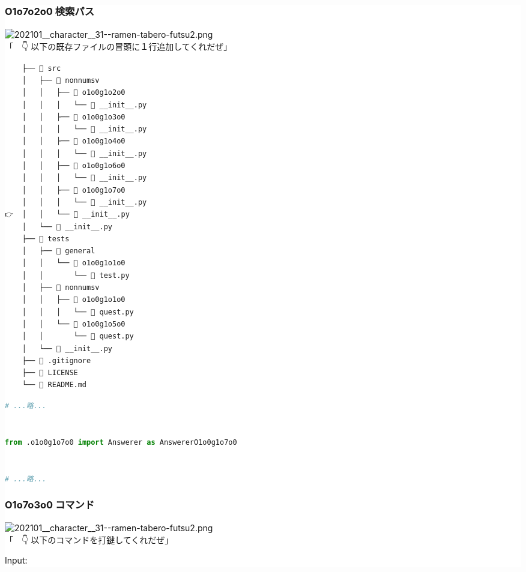### O1o7o2o0 検索パス

![202101__character__31--ramen-tabero-futsu2.png](https://crieit.now.sh/upload_images/5b53e954894672b36c716412a272826b62de6036b15fb.png)  
「　👇 以下の既存ファイルの冒頭に１行追加してくれだぜ」  

```plaintext
    ├── 📂 src
    │   ├── 📂 nonnumsv
    │   │   ├── 📂 o1o0g1o2o0    
    │   │   │   └── 📄 __init__.py
    │   │   ├── 📂 o1o0g1o3o0
    │   │   │   └── 📄 __init__.py
    │   │   ├── 📂 o1o0g1o4o0
    │   │   │   └── 📄 __init__.py
    │   │   ├── 📂 o1o0g1o6o0
    │   │   │   └── 📄 __init__.py
    │   │   ├── 📂 o1o0g1o7o0
    │   │   │   └── 📄 __init__.py
👉  │   │   └── 📄 __init__.py
    │   └── 📄 __init__.py
    ├── 📂 tests
    │   ├── 📂 general
    │   │   └── 📂 o1o0g1o1o0
    │   │       └── 📄 test.py
    │   ├── 📂 nonnumsv
    │   │   ├── 📂 o1o0g1o1o0
    │   │   │   └── 📄 quest.py
    │   │   └── 📂 o1o0g1o5o0
    │   │       └── 📄 quest.py
    │   └── 📄 __init__.py
    ├── 📄 .gitignore
    ├── 📄 LICENSE
    └── 📄 README.md
```

```py
# ...略...


from .o1o0g1o7o0 import Answerer as AnswererO1o0g1o7o0


# ...略...
```

### O1o7o3o0 コマンド

![202101__character__31--ramen-tabero-futsu2.png](https://crieit.now.sh/upload_images/5b53e954894672b36c716412a272826b62de6036b15fb.png)  
「　👇 以下のコマンドを打鍵してくれだぜ」  

Input:  

